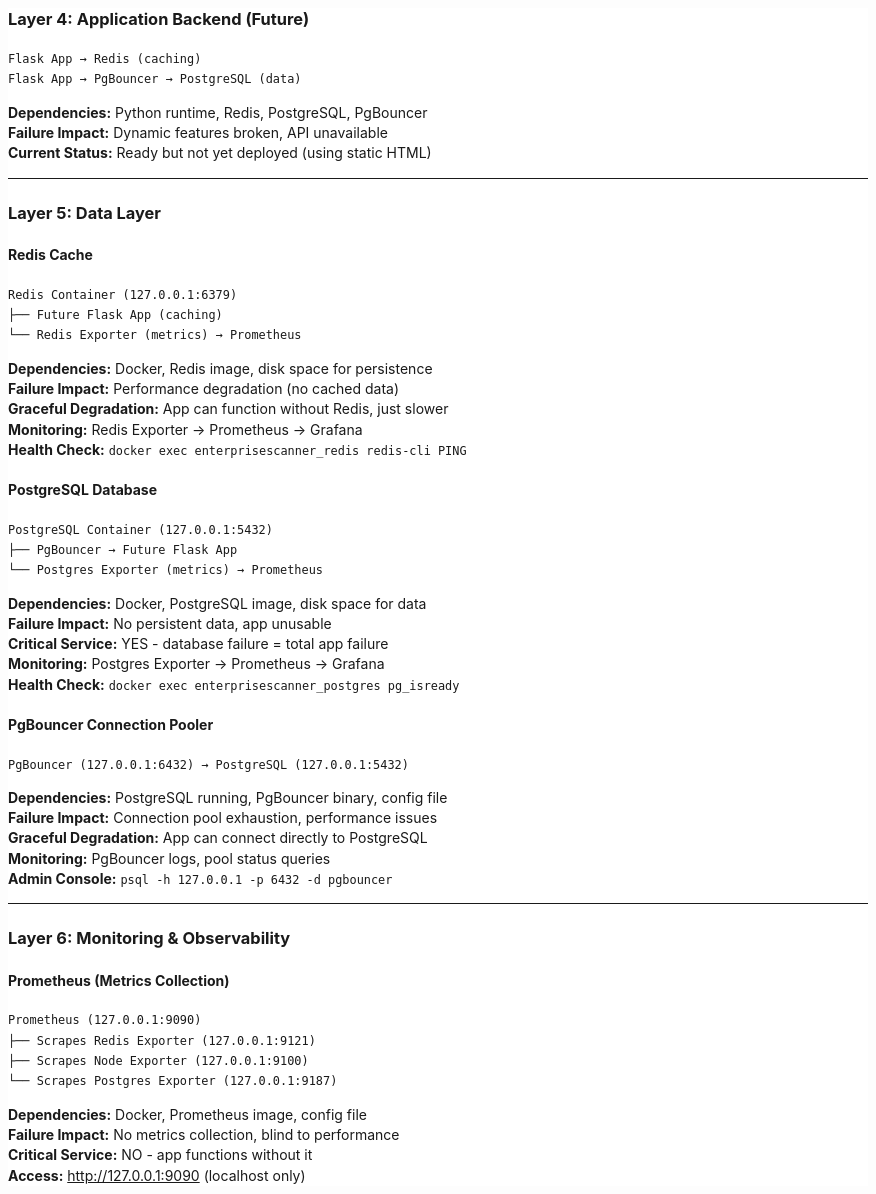 
### **Layer 4: Application Backend (Future)**
```
Flask App → Redis (caching)
Flask App → PgBouncer → PostgreSQL (data)
```
**Dependencies:** Python runtime, Redis, PostgreSQL, PgBouncer  
**Failure Impact:** Dynamic features broken, API unavailable  
**Current Status:** Ready but not yet deployed (using static HTML)

---

### **Layer 5: Data Layer**

#### **Redis Cache**
```
Redis Container (127.0.0.1:6379)
├── Future Flask App (caching)
└── Redis Exporter (metrics) → Prometheus
```
**Dependencies:** Docker, Redis image, disk space for persistence  
**Failure Impact:** Performance degradation (no cached data)  
**Graceful Degradation:** App can function without Redis, just slower  
**Monitoring:** Redis Exporter → Prometheus → Grafana  
**Health Check:** `docker exec enterprisescanner_redis redis-cli PING`

#### **PostgreSQL Database**
```
PostgreSQL Container (127.0.0.1:5432)
├── PgBouncer → Future Flask App
└── Postgres Exporter (metrics) → Prometheus
```
**Dependencies:** Docker, PostgreSQL image, disk space for data  
**Failure Impact:** No persistent data, app unusable  
**Critical Service:** YES - database failure = total app failure  
**Monitoring:** Postgres Exporter → Prometheus → Grafana  
**Health Check:** `docker exec enterprisescanner_postgres pg_isready`

#### **PgBouncer Connection Pooler**
```
PgBouncer (127.0.0.1:6432) → PostgreSQL (127.0.0.1:5432)
```
**Dependencies:** PostgreSQL running, PgBouncer binary, config file  
**Failure Impact:** Connection pool exhaustion, performance issues  
**Graceful Degradation:** App can connect directly to PostgreSQL  
**Monitoring:** PgBouncer logs, pool status queries  
**Admin Console:** `psql -h 127.0.0.1 -p 6432 -d pgbouncer`

---

### **Layer 6: Monitoring & Observability**

#### **Prometheus (Metrics Collection)**
```
Prometheus (127.0.0.1:9090)
├── Scrapes Redis Exporter (127.0.0.1:9121)
├── Scrapes Node Exporter (127.0.0.1:9100)
└── Scrapes Postgres Exporter (127.0.0.1:9187)
```
**Dependencies:** Docker, Prometheus image, config file  
**Failure Impact:** No metrics collection, blind to performance  
**Critical Service:** NO - app functions without it  
**Access:** http://127.0.0.1:9090 (localhost only)
